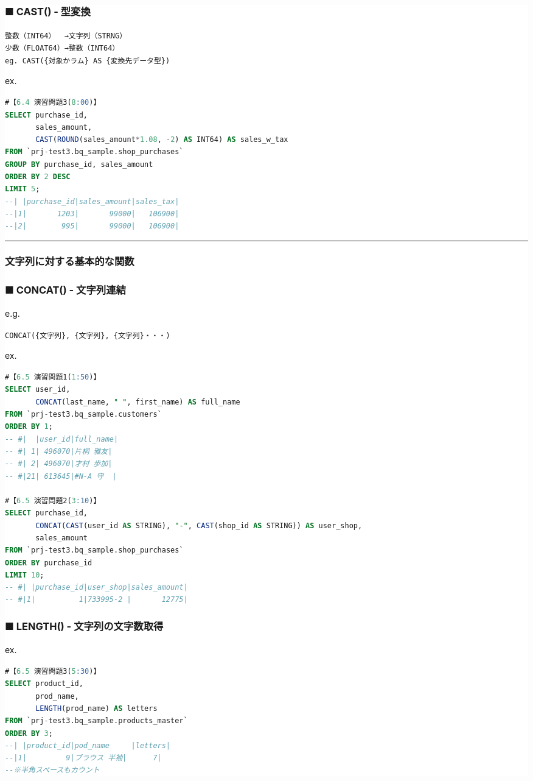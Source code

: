 ### ■ CAST() - 型変換
```
整数（INT64）  →文字列（STRNG）
少数（FLOAT64）→整数（INT64）
eg. CAST({対象かラム} AS {変換先データ型})
```
ex.
```SQL
#【6.4 演習問題3(8:00)】
SELECT purchase_id,
       sales_amount,
       CAST(ROUND(sales_amount*1.08, -2) AS INT64) AS sales_w_tax
FROM `prj-test3.bq_sample.shop_purchases`
GROUP BY purchase_id, sales_amount
ORDER BY 2 DESC
LIMIT 5;
--| |purchase_id|sales_amount|sales_tax|
--|1|       1203|       99000|   106900|
--|2|        995|       99000|   106900|
```
---
### 文字列に対する基本的な関数
### ■ CONCAT() - 文字列連結
e.g.
```
CONCAT({文字列}, {文字列}, {文字列}・・・)
```
ex.
```SQL
#【6.5 演習問題1(1:50)】
SELECT user_id,
       CONCAT(last_name, " ", first_name) AS full_name
FROM `prj-test3.bq_sample.customers`
ORDER BY 1;
-- #|  |user_id|full_name|
-- #| 1| 496070|片桐 雅友|
-- #| 2| 496070|才村 歩加|
-- #|21| 613645|#N-A 守  |

#【6.5 演習問題2(3:10)】
SELECT purchase_id,
       CONCAT(CAST(user_id AS STRING), "-", CAST(shop_id AS STRING)) AS user_shop,
       sales_amount
FROM `prj-test3.bq_sample.shop_purchases`
ORDER BY purchase_id
LIMIT 10;
-- #| |purchase_id|user_shop|sales_amount|
-- #|1|          1|733995-2 |       12775|
```
### ■ LENGTH() - 文字列の文字数取得
ex.
```SQL
#【6.5 演習問題3(5:30)】
SELECT product_id,
       prod_name,
       LENGTH(prod_name) AS letters
FROM `prj-test3.bq_sample.products_master`
ORDER BY 3;
--| |product_id|pod_name     |letters|
--|1|         9|ブラウス 半袖|      7|
--※半角スペースもカウント
```
